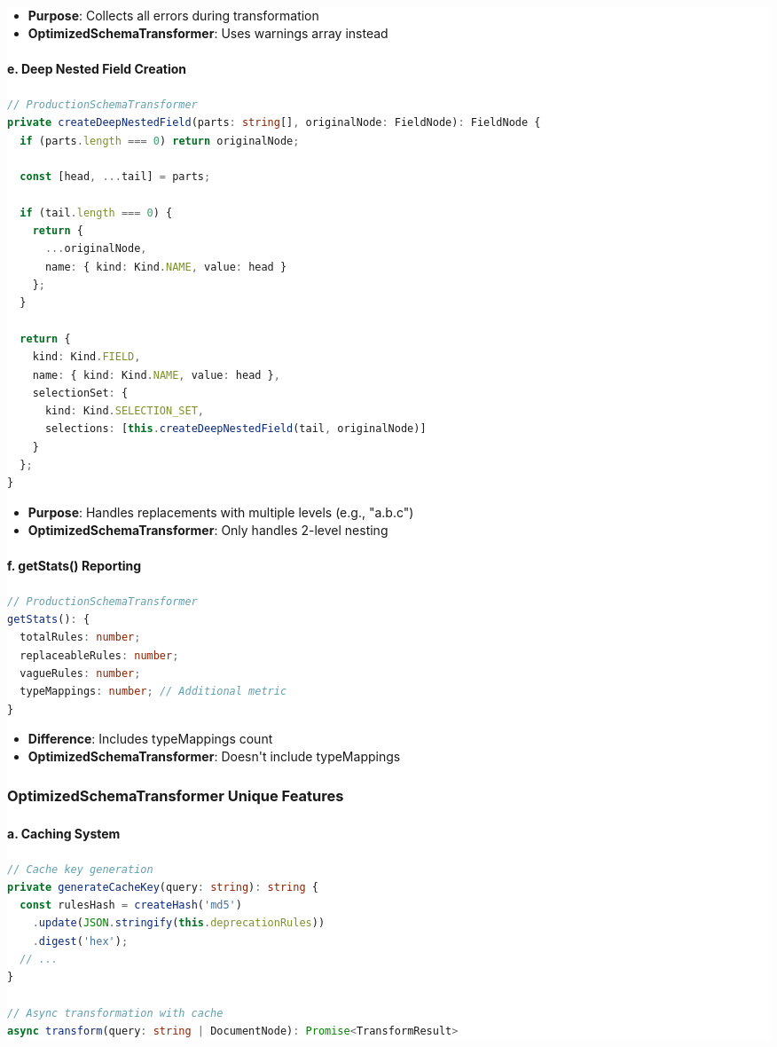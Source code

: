 - **Purpose**: Collects all errors during transformation
- **OptimizedSchemaTransformer**: Uses warnings array instead

#### e. Deep Nested Field Creation

```typescript
// ProductionSchemaTransformer
private createDeepNestedField(parts: string[], originalNode: FieldNode): FieldNode {
  if (parts.length === 0) return originalNode;

  const [head, ...tail] = parts;

  if (tail.length === 0) {
    return {
      ...originalNode,
      name: { kind: Kind.NAME, value: head }
    };
  }

  return {
    kind: Kind.FIELD,
    name: { kind: Kind.NAME, value: head },
    selectionSet: {
      kind: Kind.SELECTION_SET,
      selections: [this.createDeepNestedField(tail, originalNode)]
    }
  };
}
```

- **Purpose**: Handles replacements with multiple levels (e.g., "a.b.c")
- **OptimizedSchemaTransformer**: Only handles 2-level nesting

#### f. getStats() Reporting

```typescript
// ProductionSchemaTransformer
getStats(): {
  totalRules: number;
  replaceableRules: number;
  vagueRules: number;
  typeMappings: number; // Additional metric
}
```

- **Difference**: Includes typeMappings count
- **OptimizedSchemaTransformer**: Doesn't include typeMappings

### OptimizedSchemaTransformer Unique Features

#### a. Caching System

```typescript
// Cache key generation
private generateCacheKey(query: string): string {
  const rulesHash = createHash('md5')
    .update(JSON.stringify(this.deprecationRules))
    .digest('hex');
  // ...
}

// Async transformation with cache
async transform(query: string | DocumentNode): Promise<TransformResult>
```
